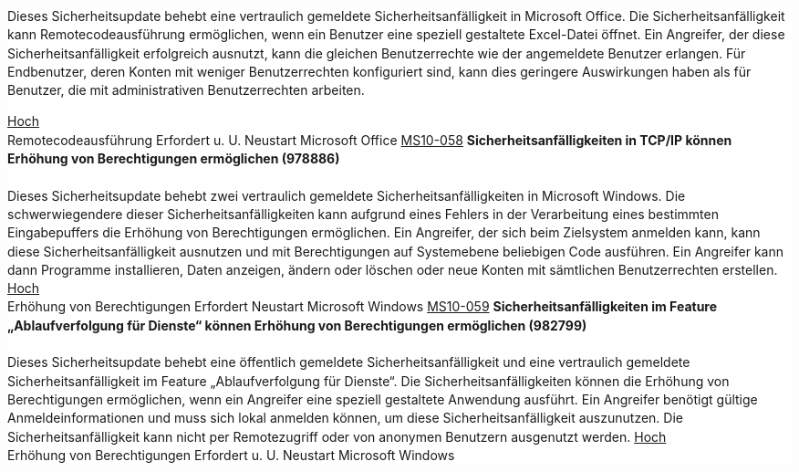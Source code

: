 Dieses Sicherheitsupdate behebt eine vertraulich gemeldete Sicherheitsanfälligkeit in Microsoft Office. Die Sicherheitsanfälligkeit kann Remotecodeausführung ermöglichen, wenn ein Benutzer eine speziell gestaltete Excel-Datei öffnet. Ein Angreifer, der diese Sicherheitsanfälligkeit erfolgreich ausnutzt, kann die gleichen Benutzerrechte wie der angemeldete Benutzer erlangen. Für Endbenutzer, deren Konten mit weniger Benutzerrechten konfiguriert sind, kann dies geringere Auswirkungen haben als für Benutzer, die mit administrativen Benutzerrechten arbeiten.</td>
<td style="border:1px solid black;"><a href="https://www.microsoft.com/germany/technet/datenbank/articles/527029.mspx">Hoch</a><br />
Remotecodeausführung</td>
<td style="border:1px solid black;">Erfordert u. U. Neustart</td>
<td style="border:1px solid black;">Microsoft Office</td>
</tr>
<tr class="even">
<td style="border:1px solid black;"><a href="https://go.microsoft.com/fwlink/?linkid=194562">MS10-058</a></td>
<td style="border:1px solid black;"><strong>Sicherheitsanfälligkeiten in TCP/IP können Erhöhung von Berechtigungen ermöglichen (978886)</strong><br />
<br />
Dieses Sicherheitsupdate behebt zwei vertraulich gemeldete Sicherheitsanfälligkeiten in Microsoft Windows. Die schwerwiegendere dieser Sicherheitsanfälligkeiten kann aufgrund eines Fehlers in der Verarbeitung eines bestimmten Eingabepuffers die Erhöhung von Berechtigungen ermöglichen. Ein Angreifer, der sich beim Zielsystem anmelden kann, kann diese Sicherheitsanfälligkeit ausnutzen und mit Berechtigungen auf Systemebene beliebigen Code ausführen. Ein Angreifer kann dann Programme installieren, Daten anzeigen, ändern oder löschen oder neue Konten mit sämtlichen Benutzerrechten erstellen.</td>
<td style="border:1px solid black;"><a href="https://www.microsoft.com/germany/technet/datenbank/articles/527029.mspx">Hoch</a><br />
Erhöhung von Berechtigungen</td>
<td style="border:1px solid black;">Erfordert Neustart</td>
<td style="border:1px solid black;">Microsoft Windows</td>
</tr>
<tr class="odd">
<td style="border:1px solid black;"><a href="https://go.microsoft.com/fwlink/?linkid=196444">MS10-059</a></td>
<td style="border:1px solid black;"><strong>Sicherheitsanfälligkeiten im Feature „Ablaufverfolgung für Dienste“ können Erhöhung von Berechtigungen ermöglichen (982799)</strong><br />
<br />
Dieses Sicherheitsupdate behebt eine öffentlich gemeldete Sicherheitsanfälligkeit und eine vertraulich gemeldete Sicherheitsanfälligkeit im Feature „Ablaufverfolgung für Dienste“. Die Sicherheitsanfälligkeiten können die Erhöhung von Berechtigungen ermöglichen, wenn ein Angreifer eine speziell gestaltete Anwendung ausführt. Ein Angreifer benötigt gültige Anmeldeinformationen und muss sich lokal anmelden können, um diese Sicherheitsanfälligkeit auszunutzen. Die Sicherheitsanfälligkeit kann nicht per Remotezugriff oder von anonymen Benutzern ausgenutzt werden.</td>
<td style="border:1px solid black;"><a href="https://www.microsoft.com/germany/technet/datenbank/articles/527029.mspx">Hoch</a><br />
Erhöhung von Berechtigungen</td>
<td style="border:1px solid black;">Erfordert u. U. Neustart</td>
<td style="border:1px solid black;">Microsoft Windows</td>
</tr>
</tbody>
</table>
  